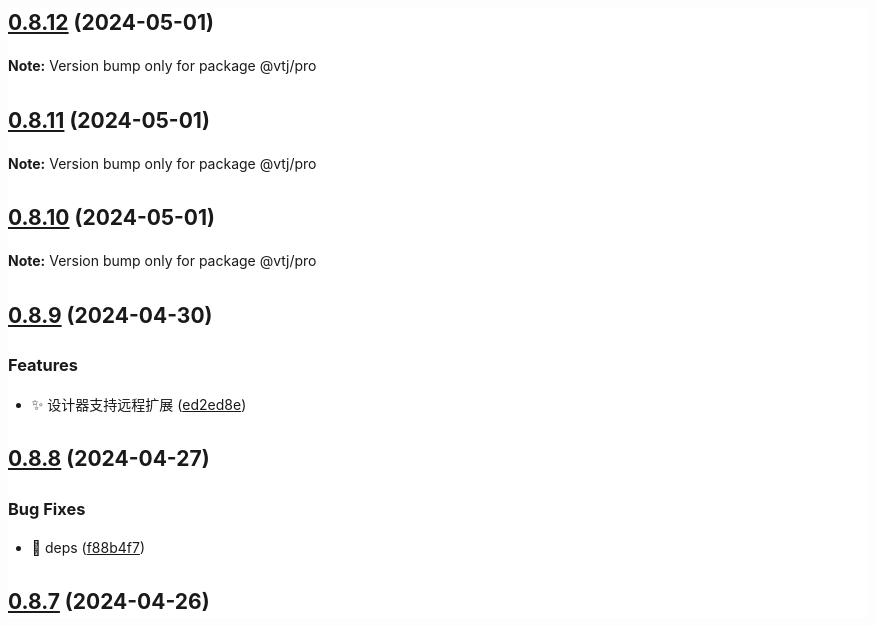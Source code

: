 



## [0.8.12](https://gitee.com/newgateway/vtj/compare/@vtj/pro@0.8.11...@vtj/pro@0.8.12) (2024-05-01)

**Note:** Version bump only for package @vtj/pro





## [0.8.11](https://gitee.com/newgateway/vtj/compare/@vtj/pro@0.8.10...@vtj/pro@0.8.11) (2024-05-01)

**Note:** Version bump only for package @vtj/pro





## [0.8.10](https://gitee.com/newgateway/vtj/compare/@vtj/pro@0.8.9...@vtj/pro@0.8.10) (2024-05-01)

**Note:** Version bump only for package @vtj/pro





## [0.8.9](https://gitee.com/newgateway/vtj/compare/@vtj/pro@0.8.8...@vtj/pro@0.8.9) (2024-04-30)


### Features

* ✨ 设计器支持远程扩展 ([ed2ed8e](https://gitee.com/newgateway/vtj/commits/ed2ed8ec38f51d389d0eb05488a3e8e06a1fdd35))






## [0.8.8](https://gitee.com/newgateway/vtj/compare/@vtj/pro@0.8.7...@vtj/pro@0.8.8) (2024-04-27)


### Bug Fixes

* 🐛 deps ([f88b4f7](https://gitee.com/newgateway/vtj/commits/f88b4f72a634e48fa516e2b1e8e0c87d3a968ef2))





## [0.8.7](https://gitee.com/newgateway/vtj/compare/@vtj/pro@0.8.5...@vtj/pro@0.8.7) (2024-04-26)
